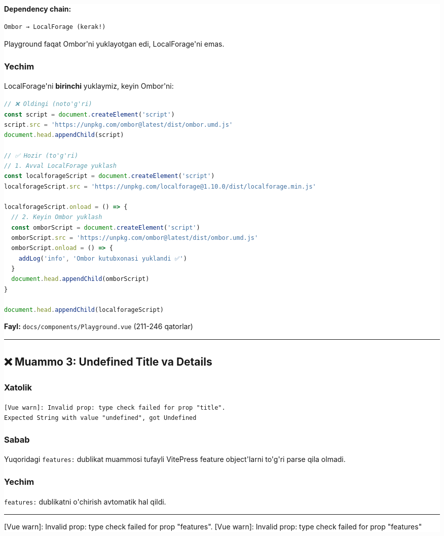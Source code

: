 **Dependency chain:**
```
Ombor → LocalForage (kerak!)
```

Playground faqat Ombor'ni yuklayotgan edi, LocalForage'ni emas.

### Yechim
LocalForage'ni **birinchi** yuklaymiz, keyin Ombor'ni:

```javascript
// ❌ Oldingi (noto'g'ri)
const script = document.createElement('script')
script.src = 'https://unpkg.com/ombor@latest/dist/ombor.umd.js'
document.head.appendChild(script)

// ✅ Hozir (to'g'ri)
// 1. Avval LocalForage yuklash
const localforageScript = document.createElement('script')
localforageScript.src = 'https://unpkg.com/localforage@1.10.0/dist/localforage.min.js'

localforageScript.onload = () => {
  // 2. Keyin Ombor yuklash
  const omborScript = document.createElement('script')
  omborScript.src = 'https://unpkg.com/ombor@latest/dist/ombor.umd.js'
  omborScript.onload = () => {
    addLog('info', 'Ombor kutubxonasi yuklandi ✅')
  }
  document.head.appendChild(omborScript)
}

document.head.appendChild(localforageScript)
```

**Fayl:** `docs/components/Playground.vue` (211-246 qatorlar)

---

## ❌ Muammo 3: Undefined Title va Details

### Xatolik
```
[Vue warn]: Invalid prop: type check failed for prop "title". 
Expected String with value "undefined", got Undefined
```

### Sabab
Yuqoridagi `features:` dublikat muammosi tufayli VitePress feature object'larni to'g'ri parse qila olmadi.

### Yechim
`features:` dublikatni o'chirish avtomatik hal qildi.

---

[Vue warn]: Invalid prop: type check failed for prop "features". 
[Vue warn]: Invalid prop: type check failed for prop "features"